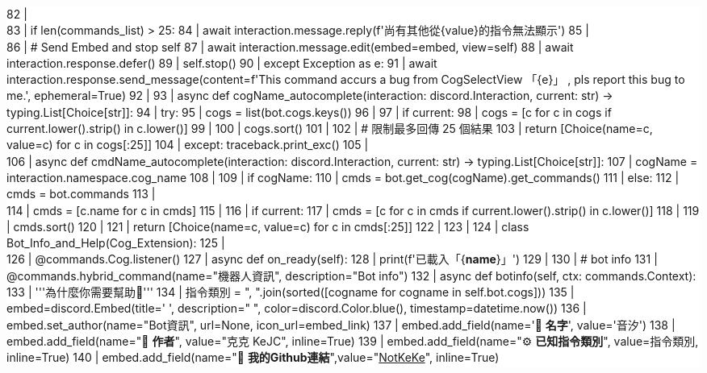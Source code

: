  82 |             
 83 |             if len(commands_list) > 25:
 84 |                 await interaction.message.reply(f'尚有其他從{value}的指令無法顯示')
 85 |                 
 86 |             # Send Embed and stop self
 87 |             await interaction.message.edit(embed=embed, view=self)
 88 |             await interaction.response.defer()
 89 |             self.stop()
 90 |         except Exception as e:
 91 |             await interaction.response.send_message(content=f'This command accurs a bug from CogSelectView 「{e}」 , pls report this bug to me.', ephemeral=True)
 92 | 
 93 | async def cogName_autocomplete(interaction: discord.Interaction, current: str) -> typing.List[Choice[str]]:
 94 |     try:
 95 |         cogs = list(bot.cogs.keys())
 96 | 
 97 |         if current:
 98 |             cogs = [c for c in cogs if current.lower().strip() in c.lower()]
 99 | 
100 |         cogs.sort()
101 | 
102 |         # 限制最多回傳 25 個結果
103 |         return [Choice(name=c, value=c) for c in cogs[:25]]
104 |     except: traceback.print_exc()
105 |     
106 | async def cmdName_autocomplete(interaction: discord.Interaction, current: str) -> typing.List[Choice[str]]:
107 |     cogName = interaction.namespace.cog_name
108 | 
109 |     if cogName:
110 |         cmds = bot.get_cog(cogName).get_commands()
111 |     else:
112 |         cmds = bot.commands
113 |         
114 |     cmds = [c.name for c in cmds]
115 | 
116 |     if current:
117 |         cmds = [c for c in cmds if current.lower().strip() in c.lower()]
118 | 
119 |     cmds.sort()
120 | 
121 |     return [Choice(name=c, value=c) for c in cmds[:25]]
122 | 
123 | 
124 | class Bot_Info_and_Help(Cog_Extension):
125 |     
126 |     @commands.Cog.listener()
127 |     async def on_ready(self):
128 |         print(f'已載入「{__name__}」')
129 | 
130 |     # bot info
131 |     @commands.hybrid_command(name="機器人資訊", description="Bot info")
132 |     async def botinfo(self, ctx: commands.Context):
133 |         '''為什麼你需要幫助:thinking:'''
134 |         指令類別 = ", ".join(sorted([cogname for cogname in self.bot.cogs]))
135 |         embed=discord.Embed(title=' ', description=" ", color=discord.Color.blue(), timestamp=datetime.now())
136 |         embed.set_author(name="Bot資訊", url=None, icon_url=embed_link)
137 |         embed.add_field(name='🤖 **名字**', value='音汐')
138 |         embed.add_field(name="👨 **作者**", value="克克 KeJC", inline=True)
139 |         embed.add_field(name="⚙️ **已知指令類別**", value=指令類別, inline=True)
140 |         embed.add_field(name="🐙 **我的Github連結**",value="[NotKeKe](https://github.com/NotKeKe)", inline=True)